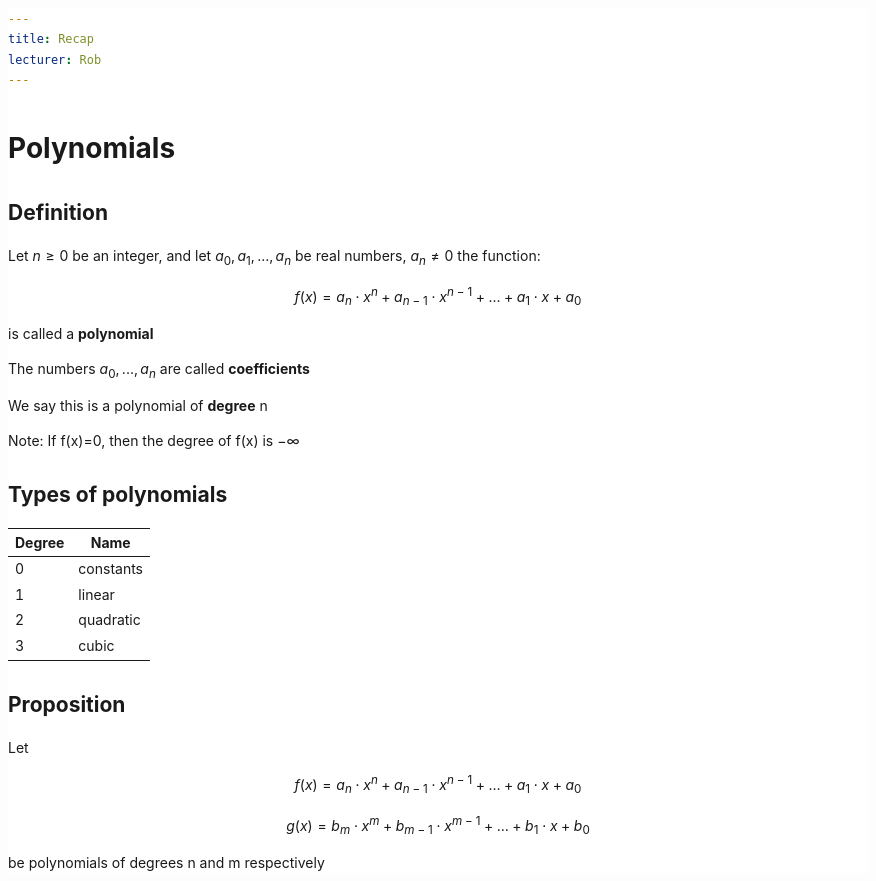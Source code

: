 ```yaml
---
title: Recap
lecturer: Rob
---
```


# Polynomials

## Definition

Let $n\geqslant 0$ be an integer, and let $a_0,a_1,...,a_n$ be real
numbers, $a_n\neq0$ the function:

$$
f(x)=a_n\cdot x^n+a_{n-1}\cdot x^{n-1}+...+a_1\cdot x+a_0
$$

is called a **polynomial**

The numbers $a_0,...,a_n$ are called **coefficients**

We say this is a polynomial of **degree** n

Note: If f(x)=0, then the degree of f(x) is $-\infty$

## Types of polynomials

| Degree | Name      |
| ------ | --------- |
| 0      | constants |
| 1      | linear    |
| 2      | quadratic |
| 3      | cubic     |

## Proposition

Let

$$
f ( x ) = a _ { n } \cdot x ^ { n } + a _ { n - 1 } \cdot x ^ { n - 1 } + \ldots + a _ { 1 } \cdot x + a _ { 0 }
$$

$$
g ( x ) = b _ { m } \cdot x ^ { m } + b _ { m - 1 } \cdot x ^ { m - 1 } + \ldots + b _ { 1 } \cdot x + b _ { 0 }
$$

be polynomials of degrees n and m respectively
